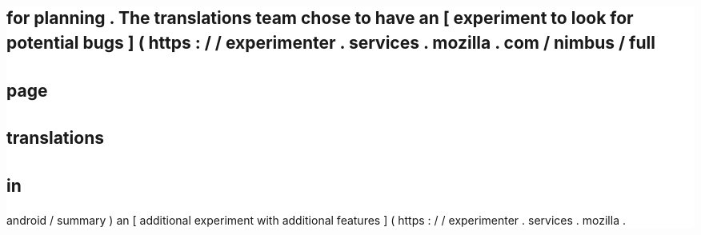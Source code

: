for
planning
.
The
translations
team
chose
to
have
an
[
experiment
to
look
for
potential
bugs
]
(
https
:
/
/
experimenter
.
services
.
mozilla
.
com
/
nimbus
/
full
-
page
-
translations
-
in
-
android
/
summary
)
an
[
additional
experiment
with
additional
features
]
(
https
:
/
/
experimenter
.
services
.
mozilla
.